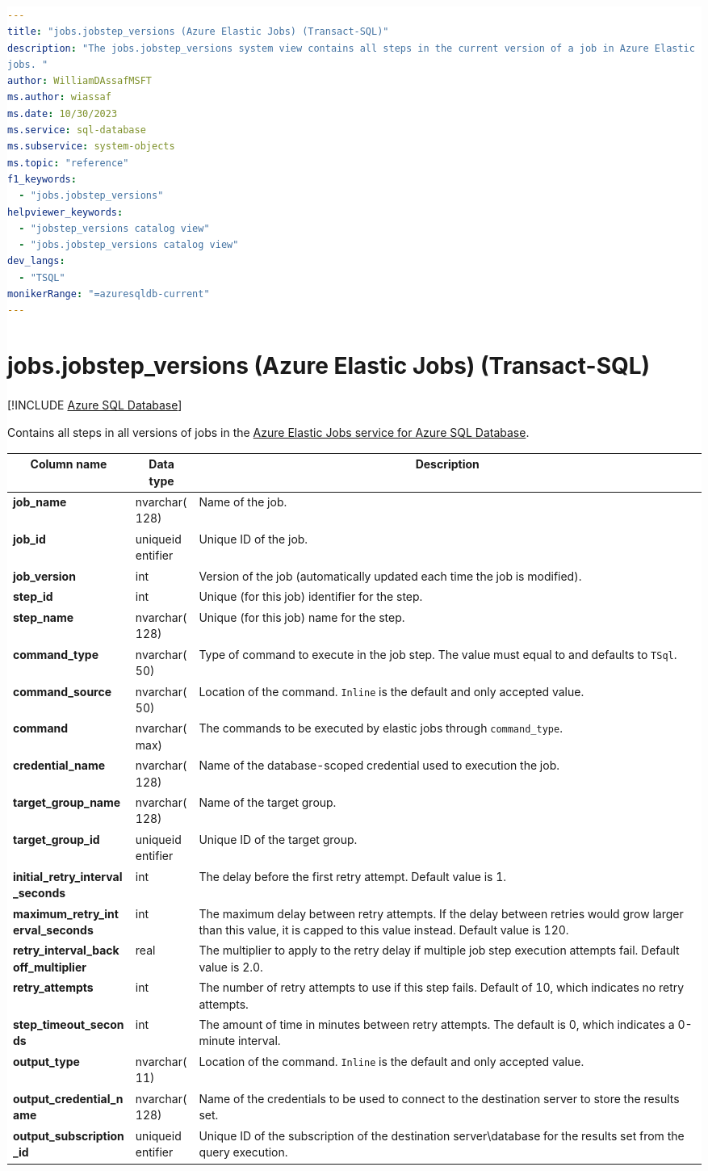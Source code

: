 ```yaml
---
title: "jobs.jobstep_versions (Azure Elastic Jobs) (Transact-SQL)"
description: "The jobs.jobstep_versions system view contains all steps in the current version of a job in Azure Elastic jobs. "
author: WilliamDAssafMSFT
ms.author: wiassaf
ms.date: 10/30/2023
ms.service: sql-database
ms.subservice: system-objects
ms.topic: "reference"
f1_keywords:
  - "jobs.jobstep_versions"
helpviewer_keywords:
  - "jobstep_versions catalog view"
  - "jobs.jobstep_versions catalog view"
dev_langs:
  - "TSQL"
monikerRange: "=azuresqldb-current"
---
```

# jobs.jobstep_versions (Azure Elastic Jobs) (Transact-SQL)

[!INCLUDE [Azure SQL Database](../../includes/applies-to-version/asdb.md)]

Contains all steps in all versions of jobs in the [Azure Elastic Jobs service for Azure SQL Database](/azure/azure-sql/database/elastic-jobs-overview?view=azuresql-db&preserve-view=true).

|Column name|Data type|Description|
|------|------|-------|
|**job_name**|nvarchar(128)|Name of the job.|
|**job_id**|uniqueidentifier|Unique ID of the job.|
|**job_version**|int|Version of the job (automatically updated each time the job is modified).|
|**step_id**|int|Unique (for this job) identifier for the step.|
|**step_name**|nvarchar(128)|Unique (for this job) name for the step.|
|**command_type**|nvarchar(50)|Type of command to execute in the job step. The value must equal to and defaults to `TSql`.|
|**command_source**|nvarchar(50)|Location of the command. `Inline` is the default and only accepted value.|
|**command**|nvarchar(max)|The commands to be executed by elastic jobs through `command_type`.|
|**credential_name**|nvarchar(128)|Name of the database-scoped credential used to execution the job.|
|**target_group_name**|nvarchar(128)|Name of the target group.|
|**target_group_id**|uniqueidentifier|Unique ID of the target group.|
|**initial_retry_interval_seconds**|int|The delay before the first retry attempt. Default value is 1.|
|**maximum_retry_interval_seconds**|int|The maximum delay between retry attempts. If the delay between retries would grow larger than this value, it is capped to this value instead. Default value is 120.|
|**retry_interval_backoff_multiplier**|real|The multiplier to apply to the retry delay if multiple job step execution attempts fail. Default value is 2.0.|
|**retry_attempts**|int|The number of retry attempts to use if this step fails. Default of 10, which indicates no retry attempts.|
|**step_timeout_seconds**|int|The amount of time in minutes between retry attempts. The default is 0, which indicates a 0-minute interval.|
|**output_type**|nvarchar(11)|Location of the command. `Inline` is the default and only accepted value.|
|**output_credential_name**|nvarchar(128)|Name of the credentials to be used to connect to the destination server to store the results set.|
|**output_subscription_id**|uniqueidentifier|Unique ID of the subscription of the destination server\database for the results set from the query execution.|